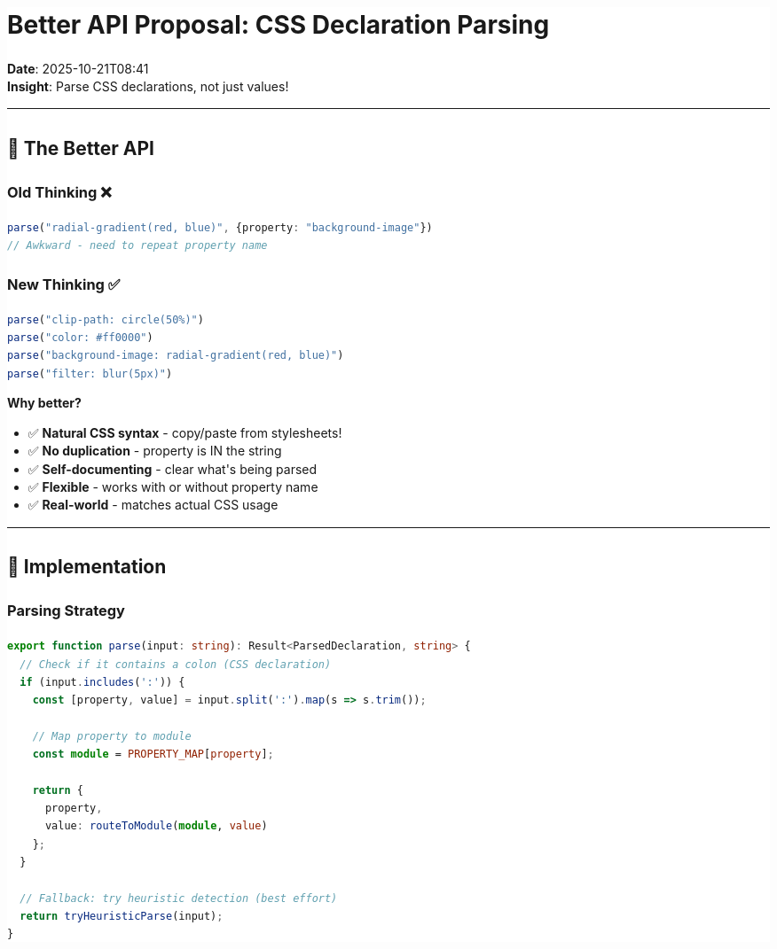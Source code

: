 # Better API Proposal: CSS Declaration Parsing

**Date**: 2025-10-21T08:41  
**Insight**: Parse CSS declarations, not just values!

---

## 🎯 The Better API

### Old Thinking ❌
```typescript
parse("radial-gradient(red, blue)", {property: "background-image"})
// Awkward - need to repeat property name
```

### New Thinking ✅
```typescript
parse("clip-path: circle(50%)")
parse("color: #ff0000")
parse("background-image: radial-gradient(red, blue)")
parse("filter: blur(5px)")
```

**Why better?**
- ✅ **Natural CSS syntax** - copy/paste from stylesheets!
- ✅ **No duplication** - property is IN the string
- ✅ **Self-documenting** - clear what's being parsed
- ✅ **Flexible** - works with or without property name
- ✅ **Real-world** - matches actual CSS usage

---

## 🔧 Implementation

### Parsing Strategy

```typescript
export function parse(input: string): Result<ParsedDeclaration, string> {
  // Check if it contains a colon (CSS declaration)
  if (input.includes(':')) {
    const [property, value] = input.split(':').map(s => s.trim());
    
    // Map property to module
    const module = PROPERTY_MAP[property];
    
    return {
      property,
      value: routeToModule(module, value)
    };
  }
  
  // Fallback: try heuristic detection (best effort)
  return tryHeuristicParse(input);
}
```
